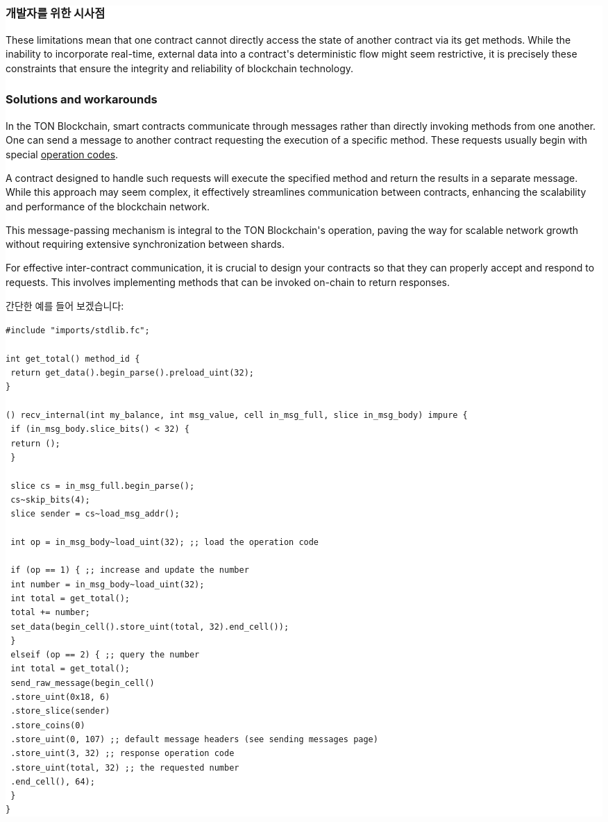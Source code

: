 ### 개발자를 위한 시사점

These limitations mean that one contract cannot directly access the state of another contract via its get methods. While the inability to incorporate real-time, external data into a contract's deterministic flow might seem restrictive, it is precisely these constraints that ensure the integrity and reliability of blockchain technology.

### Solutions and workarounds

In the TON Blockchain, smart contracts communicate through messages rather than directly invoking methods from one another. One can send a message to another contract requesting the execution of a specific method. These requests usually begin with special [operation codes](/v3/documentation/smart-contracts/message-management/internal-messages/).

A contract designed to handle such requests will execute the specified method and return the results in a separate message. While this approach may seem complex, it effectively streamlines communication between contracts, enhancing the scalability and performance of the blockchain network.

This message-passing mechanism is integral to the TON Blockchain's operation, paving the way for scalable network growth without requiring extensive synchronization between shards.

For effective inter-contract communication, it is crucial to design your contracts so that they can properly accept and respond to requests. This involves implementing methods that can be invoked on-chain to return responses.

간단한 예를 들어 보겠습니다:

```func
#include "imports/stdlib.fc";

int get_total() method_id {
 return get_data().begin_parse().preload_uint(32);
}

() recv_internal(int my_balance, int msg_value, cell in_msg_full, slice in_msg_body) impure {
 if (in_msg_body.slice_bits() < 32) {
 return ();
 }

 slice cs = in_msg_full.begin_parse();
 cs~skip_bits(4);
 slice sender = cs~load_msg_addr();

 int op = in_msg_body~load_uint(32); ;; load the operation code

 if (op == 1) { ;; increase and update the number
 int number = in_msg_body~load_uint(32);
 int total = get_total();
 total += number;
 set_data(begin_cell().store_uint(total, 32).end_cell());
 }
 elseif (op == 2) { ;; query the number
 int total = get_total();
 send_raw_message(begin_cell()
 .store_uint(0x18, 6)
 .store_slice(sender)
 .store_coins(0)
 .store_uint(0, 107) ;; default message headers (see sending messages page)
 .store_uint(3, 32) ;; response operation code
 .store_uint(total, 32) ;; the requested number
 .end_cell(), 64);
 }
}
```
